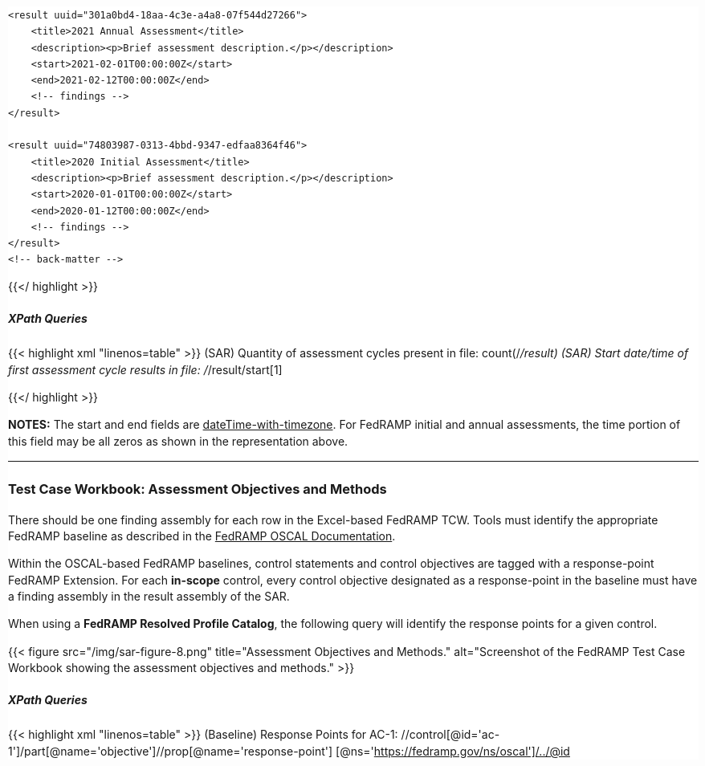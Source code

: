     <result uuid="301a0bd4-18aa-4c3e-a4a8-07f544d27266">
        <title>2021 Annual Assessment</title>
        <description><p>Brief assessment description.</p></description>
        <start>2021-02-01T00:00:00Z</start>
        <end>2021-02-12T00:00:00Z</end>
        <!-- findings -->
    </result>
    
    <result uuid="74803987-0313-4bbd-9347-edfaa8364f46">
        <title>2020 Initial Assessment</title>
        <description><p>Brief assessment description.</p></description>
        <start>2020-01-01T00:00:00Z</start>
        <end>2020-01-12T00:00:00Z</end>
        <!-- findings -->
    </result>
    <!-- back-matter -->

{{</ highlight >}}

##### XPath Queries
{{< highlight xml "linenos=table" >}}
(SAR) Quantity of assessment cycles present in file:
  count(/*/result)
(SAR) Start date/time of first assessment cycle results in file:
  /*/result/start[1]

{{</ highlight >}}

**NOTES:** The start and end fields are [dateTime-with-timezone](https://pages.nist.gov/metaschema/specification/datatypes/#date-time-with-timezone). For FedRAMP initial and annual assessments, the time portion of this field may be all zeros as shown in the
representation above.

---
### Test Case Workbook: Assessment Objectives and Methods

There should be one finding assembly for each row in the Excel-based FedRAMP TCW. Tools must identify the appropriate FedRAMP baseline as described in the [FedRAMP OSCAL Documentation](/documentation/general-concepts/oscal-based-baselines/).

Within the OSCAL-based FedRAMP baselines, control statements and control objectives are tagged with a response-point FedRAMP Extension. For each **in-scope** control, every control objective designated as a response-point in the baseline must have a finding assembly in the result assembly of the SAR.

When using a **FedRAMP Resolved Profile Catalog**, the following query will identify the response points for a given control.

{{< figure src="/img/sar-figure-8.png" title="Assessment Objectives and Methods." alt="Screenshot of the FedRAMP Test Case Workbook showing the assessment objectives and methods." >}}

##### XPath Queries
{{< highlight xml "linenos=table" >}}
(Baseline) Response Points for AC-1:
  //control[@id='ac-1']/part[@name='objective']//prop[@name='response-point'] [@ns='https://fedramp.gov/ns/oscal']/../@id
